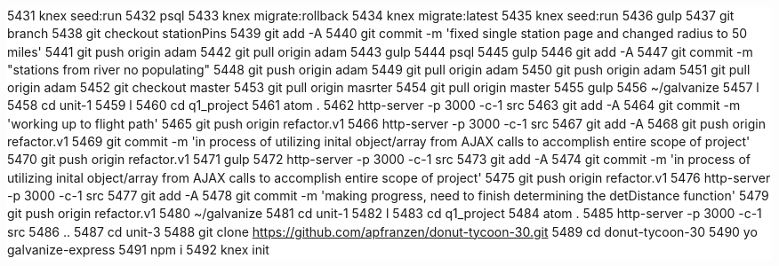  5431  knex seed:run
 5432  psql
 5433  knex migrate:rollback
 5434  knex migrate:latest
 5435  knex seed:run
 5436  gulp
 5437  git branch
 5438  git checkout stationPins
 5439  git add -A
 5440  git commit -m 'fixed single station page and changed radius to 50 miles'
 5441  git push origin adam
 5442  git pull origin adam
 5443  gulp
 5444  psql
 5445  gulp
 5446  git add -A
 5447  git commit -m "stations from river no populating"
 5448  git push origin adam
 5449  git pull origin adam
 5450  git push origin adam
 5451  git pull origin adam
 5452  git checkout master
 5453  git pull origin masrter
 5454  git pull origin master
 5455  gulp
 5456  ~/galvanize
 5457  l
 5458  cd unit-1
 5459  l
 5460  cd q1_project
 5461  atom .
 5462  http-server -p 3000 -c-1 src
 5463  git add -A
 5464  git commit -m 'working up to flight path'
 5465  git push origin refactor.v1
 5466  http-server -p 3000 -c-1 src
 5467  git add -A
 5468  git push origin refactor.v1
 5469  git commit -m 'in process of utilizing inital object/array from AJAX calls to accomplish entire scope of project'
 5470  git push origin refactor.v1
 5471  gulp
 5472  http-server -p 3000 -c-1 src
 5473  git add -A
 5474  git commit -m 'in process of utilizing inital object/array from AJAX calls to accomplish entire scope of project'
 5475  git push origin refactor.v1
 5476  http-server -p 3000 -c-1 src
 5477  git add -A
 5478  git commit -m 'making progress, need to finish determining the detDistance function'
 5479  git push origin refactor.v1
 5480  ~/galvanize
 5481  cd unit-1
 5482  l
 5483  cd q1_project
 5484  atom .
 5485  http-server -p 3000 -c-1 src
 5486  ..
 5487  cd unit-3
 5488  git clone https://github.com/apfranzen/donut-tycoon-30.git
 5489  cd donut-tycoon-30
 5490  yo galvanize-express
 5491  npm i
 5492  knex init